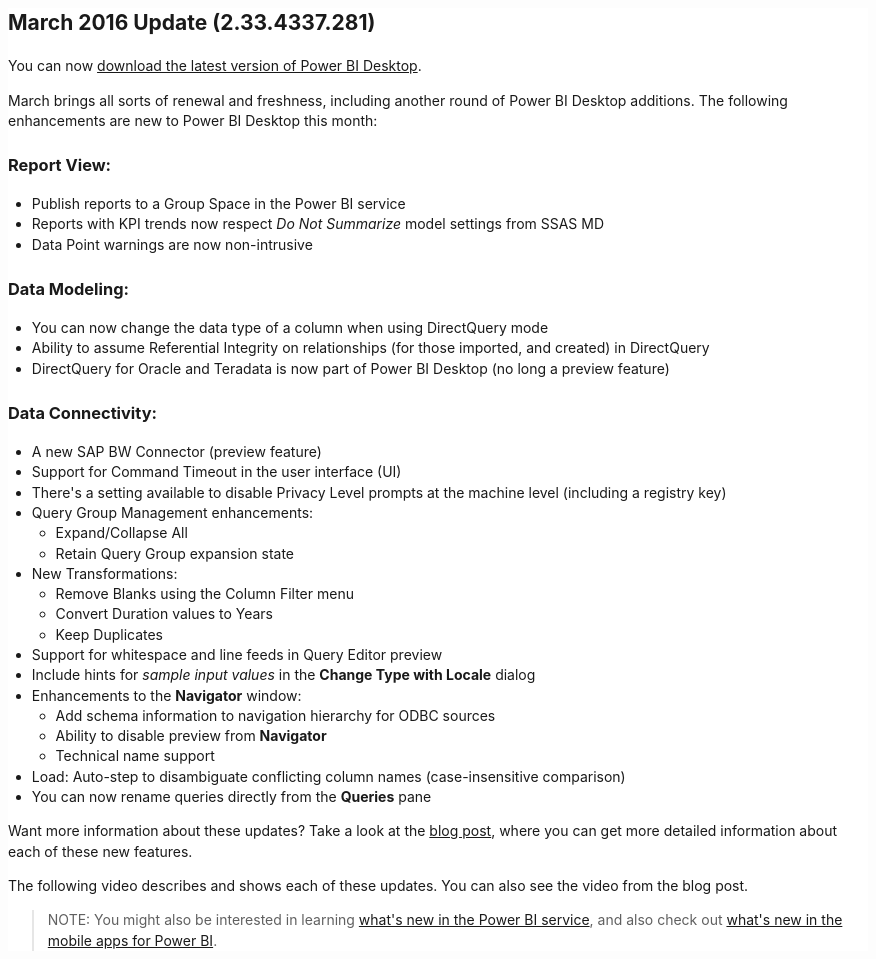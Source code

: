 ## March 2016 Update (2.33.4337.281)
You can now [download the latest version of Power BI Desktop](https://powerbi.microsoft.com/desktop).

March brings all sorts of renewal and freshness, including another round of Power BI Desktop additions. The following enhancements are new to Power BI Desktop this month:

### Report View:
* Publish reports to a Group Space in the Power BI service
* Reports with KPI trends now respect *Do Not Summarize* model settings from SSAS MD
* Data Point warnings are now non-intrusive

### Data Modeling:
* You can now change the data type of a column when using DirectQuery mode
* Ability to assume Referential Integrity on relationships (for those imported, and created) in DirectQuery
* DirectQuery for Oracle and Teradata is now part of Power BI Desktop (no long a preview feature)

### Data Connectivity:
* A new SAP BW Connector (preview feature)
* Support for Command Timeout in the user interface (UI)
* There's a setting available to disable Privacy Level prompts at the machine level (including a registry key)
* Query Group Management enhancements:
  * Expand/Collapse All
  * Retain Query Group expansion state
* New Transformations:
  * Remove Blanks using the Column Filter menu
  * Convert Duration values to Years
  * Keep Duplicates
* Support for whitespace and line feeds in Query Editor preview
* Include hints for *sample input values* in the **Change Type with Locale** dialog
* Enhancements to the **Navigator** window:
  * Add schema information to navigation hierarchy for ODBC sources
  * Ability to disable preview from **Navigator**
  * Technical name support
* Load: Auto-step to disambiguate conflicting column names (case-insensitive comparison)
* You can now rename queries directly from the **Queries** pane

Want more information about these updates? Take a look at the [blog post](https://powerbi.microsoft.com/blog/power-bi-desktop-march-update-feature-summary/), where you can get more detailed information about each of these new features.

The following video describes and shows each of these updates. You can also see the video from the blog post.

<iframe width="560" height="315" src="https://www.youtube.com/embed/eAayYDF9QzY" frameborder="0" allowfullscreen></iframe>


> NOTE: You might also be interested in learning [what's new in the Power BI service](service-whats-new.md), and also check out [what's new in the mobile apps for Power BI](powerbi-mobile-whats-new-in-the-mobile-apps.md).
> 
> 
